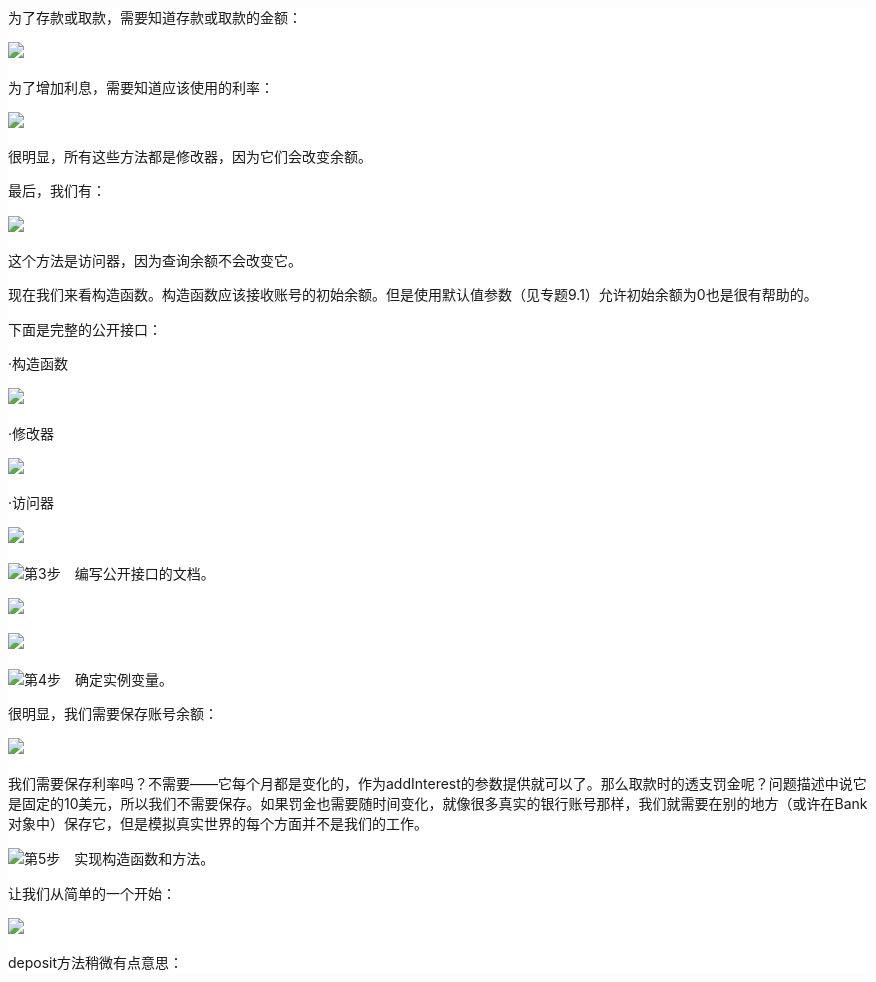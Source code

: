 为了存款或取款，需要知道存款或取款的金额：

![](../Images/image07291.gif)

为了增加利息，需要知道应该使用的利率：

![](../Images/image07292.gif)

很明显，所有这些方法都是修改器，因为它们会改变余额。

最后，我们有：

![](../Images/image07293.gif)

这个方法是访问器，因为查询余额不会改变它。

现在我们来看构造函数。构造函数应该接收账号的初始余额。但是使用默认值参数（见专题9.1）允许初始余额为0也是很有帮助的。

下面是完整的公开接口：

·构造函数

![](../Images/image07294.gif)

·修改器

![](../Images/image07295.gif)

·访问器

![](../Images/image07296.gif)

![](0-Assets/Epubook/程序员编程语言经典合集（计算机科学丛书5册套装），javapython编程语言含经典教材龙书《编译原理》%20(Bruce%20Eckel%20%20Alfred%20V.%20Aho%20%20Monica%20S.%20Lam%20etc.)%20(Z-Library)/images/image05174.jpeg)第3步　编写公开接口的文档。

![](0-Assets/Epubook/程序员编程语言经典合集（计算机科学丛书5册套装），javapython编程语言含经典教材龙书《编译原理》%20(Bruce%20Eckel%20%20Alfred%20V.%20Aho%20%20Monica%20S.%20Lam%20etc.)%20(Z-Library)/images/image07297.jpeg)

![](0-Assets/Epubook/程序员编程语言经典合集（计算机科学丛书5册套装），javapython编程语言含经典教材龙书《编译原理》%20(Bruce%20Eckel%20%20Alfred%20V.%20Aho%20%20Monica%20S.%20Lam%20etc.)%20(Z-Library)/images/image07298.jpeg)

![](0-Assets/Epubook/程序员编程语言经典合集（计算机科学丛书5册套装），javapython编程语言含经典教材龙书《编译原理》%20(Bruce%20Eckel%20%20Alfred%20V.%20Aho%20%20Monica%20S.%20Lam%20etc.)%20(Z-Library)/images/image05174.jpeg)第4步　确定实例变量。

很明显，我们需要保存账号余额：

![](../Images/image07299.gif)

我们需要保存利率吗？不需要——它每个月都是变化的，作为addInterest的参数提供就可以了。那么取款时的透支罚金呢？问题描述中说它是固定的10美元，所以我们不需要保存。如果罚金也需要随时间变化，就像很多真实的银行账号那样，我们就需要在别的地方（或许在Bank对象中）保存它，但是模拟真实世界的每个方面并不是我们的工作。

![](0-Assets/Epubook/程序员编程语言经典合集（计算机科学丛书5册套装），javapython编程语言含经典教材龙书《编译原理》%20(Bruce%20Eckel%20%20Alfred%20V.%20Aho%20%20Monica%20S.%20Lam%20etc.)%20(Z-Library)/images/image05174.jpeg)第5步　实现构造函数和方法。

让我们从简单的一个开始：

![](../Images/image07300.gif)

deposit方法稍微有点意思：
